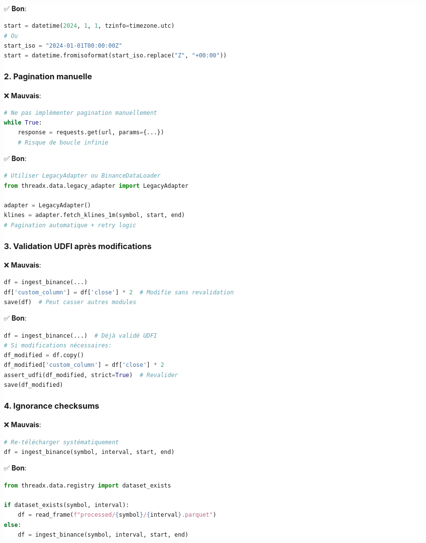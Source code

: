 ✅ **Bon**:
```python
start = datetime(2024, 1, 1, tzinfo=timezone.utc)
# Ou
start_iso = "2024-01-01T00:00:00Z"
start = datetime.fromisoformat(start_iso.replace("Z", "+00:00"))
```

### 2. Pagination manuelle
❌ **Mauvais**:
```python
# Ne pas implémenter pagination manuellement
while True:
    response = requests.get(url, params={...})
    # Risque de boucle infinie
```

✅ **Bon**:
```python
# Utiliser LegacyAdapter ou BinanceDataLoader
from threadx.data.legacy_adapter import LegacyAdapter

adapter = LegacyAdapter()
klines = adapter.fetch_klines_1m(symbol, start, end)
# Pagination automatique + retry logic
```

### 3. Validation UDFI après modifications
❌ **Mauvais**:
```python
df = ingest_binance(...)
df['custom_column'] = df['close'] * 2  # Modifie sans revalidation
save(df)  # Peut casser autres modules
```

✅ **Bon**:
```python
df = ingest_binance(...)  # Déjà validé UDFI
# Si modifications nécessaires:
df_modified = df.copy()
df_modified['custom_column'] = df['close'] * 2
assert_udfi(df_modified, strict=True)  # Revalider
save(df_modified)
```

### 4. Ignorance checksums
❌ **Mauvais**:
```python
# Re-télécharger systématiquement
df = ingest_binance(symbol, interval, start, end)
```

✅ **Bon**:
```python
from threadx.data.registry import dataset_exists

if dataset_exists(symbol, interval):
    df = read_frame(f"processed/{symbol}/{interval}.parquet")
else:
    df = ingest_binance(symbol, interval, start, end)
```
